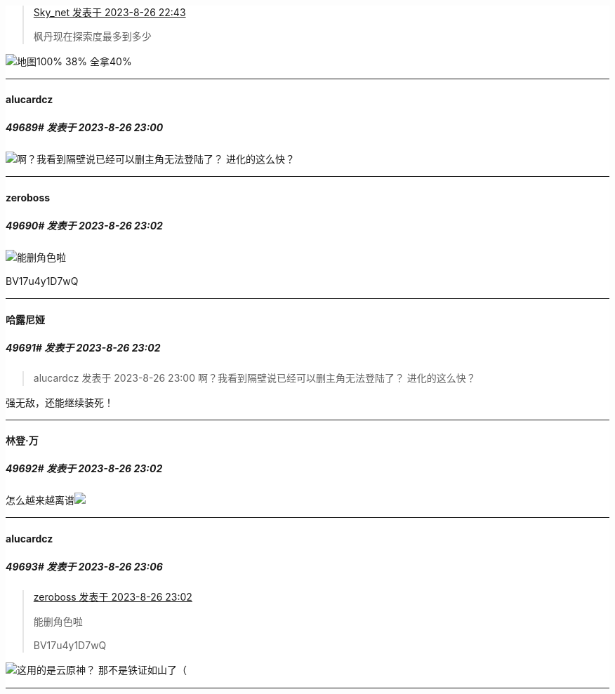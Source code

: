 <blockquote><a href="httphttps://bbs.saraba1st.com/2b/forum.php?mod=redirect&amp;goto=findpost&amp;pid=62177216&amp;ptid=2112635" target="_blank">Sky_net 发表于 2023-8-26 22:43</a>

枫丹现在探索度最多到多少</blockquote>
<img src="https://static.saraba1st.com/image/smiley/face2017/067.png" referrerpolicy="no-referrer">地图100% 38% 全拿40%

*****

####  alucardcz  
##### 49689#       发表于 2023-8-26 23:00

<img src="https://static.saraba1st.com/image/smiley/face2017/067.png" referrerpolicy="no-referrer">啊？我看到隔壁说已经可以删主角无法登陆了？ 进化的这么快？

*****

####  zeroboss  
##### 49690#       发表于 2023-8-26 23:02

<img src="https://static.saraba1st.com/image/smiley/face2017/067.png" referrerpolicy="no-referrer">能删角色啦

BV17u4y1D7wQ

*****

####  哈露尼娅  
##### 49691#       发表于 2023-8-26 23:02

<blockquote>alucardcz 发表于 2023-8-26 23:00
啊？我看到隔壁说已经可以删主角无法登陆了？ 进化的这么快？</blockquote>
强无敌，还能继续装死！

*****

####  林登·万  
##### 49692#       发表于 2023-8-26 23:02

怎么越来越离谱<img src="https://static.saraba1st.com/image/smiley/face2017/066.png" referrerpolicy="no-referrer">

*****

####  alucardcz  
##### 49693#       发表于 2023-8-26 23:06

<blockquote><a href="httphttps://bbs.saraba1st.com/2b/forum.php?mod=redirect&amp;goto=findpost&amp;pid=62177398&amp;ptid=2112635" target="_blank">zeroboss 发表于 2023-8-26 23:02</a>

能删角色啦

BV17u4y1D7wQ</blockquote>
<img src="https://static.saraba1st.com/image/smiley/face2017/067.png" referrerpolicy="no-referrer">这用的是云原神？ 那不是铁证如山了（

*****
